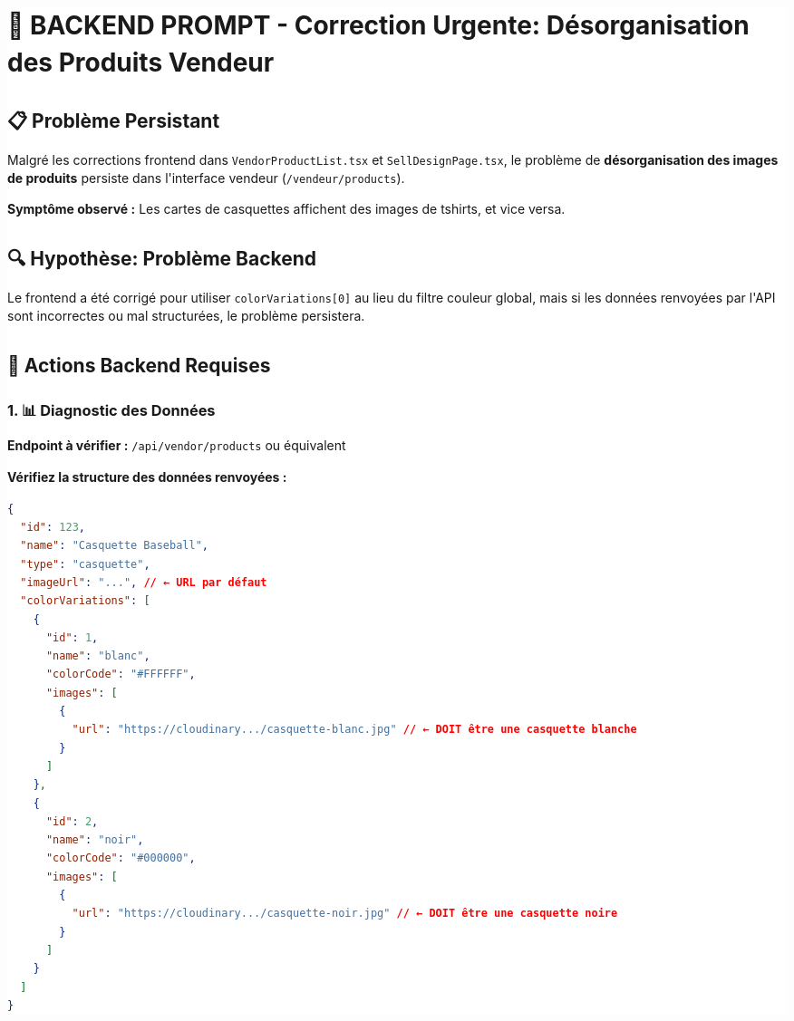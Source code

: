 # 🚨 BACKEND PROMPT - Correction Urgente: Désorganisation des Produits Vendeur

## 📋 Problème Persistant

Malgré les corrections frontend dans `VendorProductList.tsx` et `SellDesignPage.tsx`, le problème de **désorganisation des images de produits** persiste dans l'interface vendeur (`/vendeur/products`).

**Symptôme observé :** Les cartes de casquettes affichent des images de tshirts, et vice versa.

## 🔍 Hypothèse: Problème Backend

Le frontend a été corrigé pour utiliser `colorVariations[0]` au lieu du filtre couleur global, mais si les données renvoyées par l'API sont incorrectes ou mal structurées, le problème persistera.

## 🎯 Actions Backend Requises

### 1. 📊 Diagnostic des Données

**Endpoint à vérifier :** `/api/vendor/products` ou équivalent

**Vérifiez la structure des données renvoyées :**

```json
{
  "id": 123,
  "name": "Casquette Baseball",
  "type": "casquette",
  "imageUrl": "...", // ← URL par défaut
  "colorVariations": [
    {
      "id": 1,
      "name": "blanc",
      "colorCode": "#FFFFFF",
      "images": [
        {
          "url": "https://cloudinary.../casquette-blanc.jpg" // ← DOIT être une casquette blanche
        }
      ]
    },
    {
      "id": 2,
      "name": "noir", 
      "colorCode": "#000000",
      "images": [
        {
          "url": "https://cloudinary.../casquette-noir.jpg" // ← DOIT être une casquette noire
        }
      ]
    }
  ]
}
```
